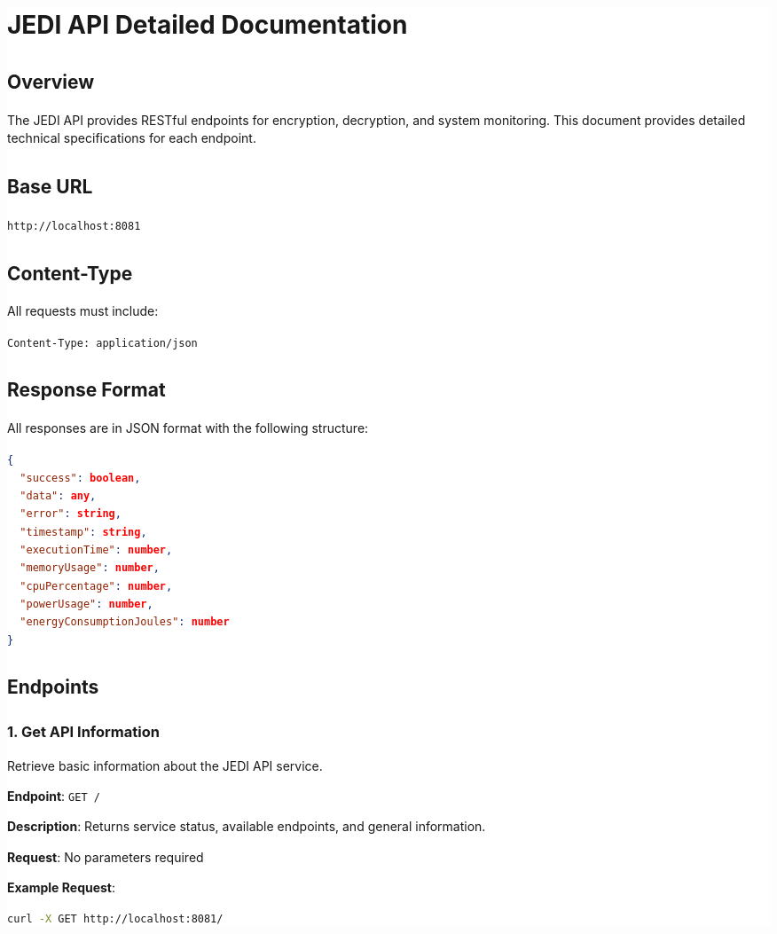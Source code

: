 # JEDI API Detailed Documentation

## Overview

The JEDI API provides RESTful endpoints for encryption, decryption, and system monitoring. This document provides detailed technical specifications for each endpoint.

## Base URL
```
http://localhost:8081
```

## Content-Type
All requests must include:
```
Content-Type: application/json
```

## Response Format
All responses are in JSON format with the following structure:
```json
{
  "success": boolean,
  "data": any,
  "error": string,
  "timestamp": string,
  "executionTime": number,
  "memoryUsage": number,
  "cpuPercentage": number,
  "powerUsage": number,
  "energyConsumptionJoules": number
}
```

## Endpoints

### 1. Get API Information
Retrieve basic information about the JEDI API service.

**Endpoint**: `GET /`

**Description**: Returns service status, available endpoints, and general information.

**Request**: No parameters required

**Example Request**:
```bash
curl -X GET http://localhost:8081/
```
